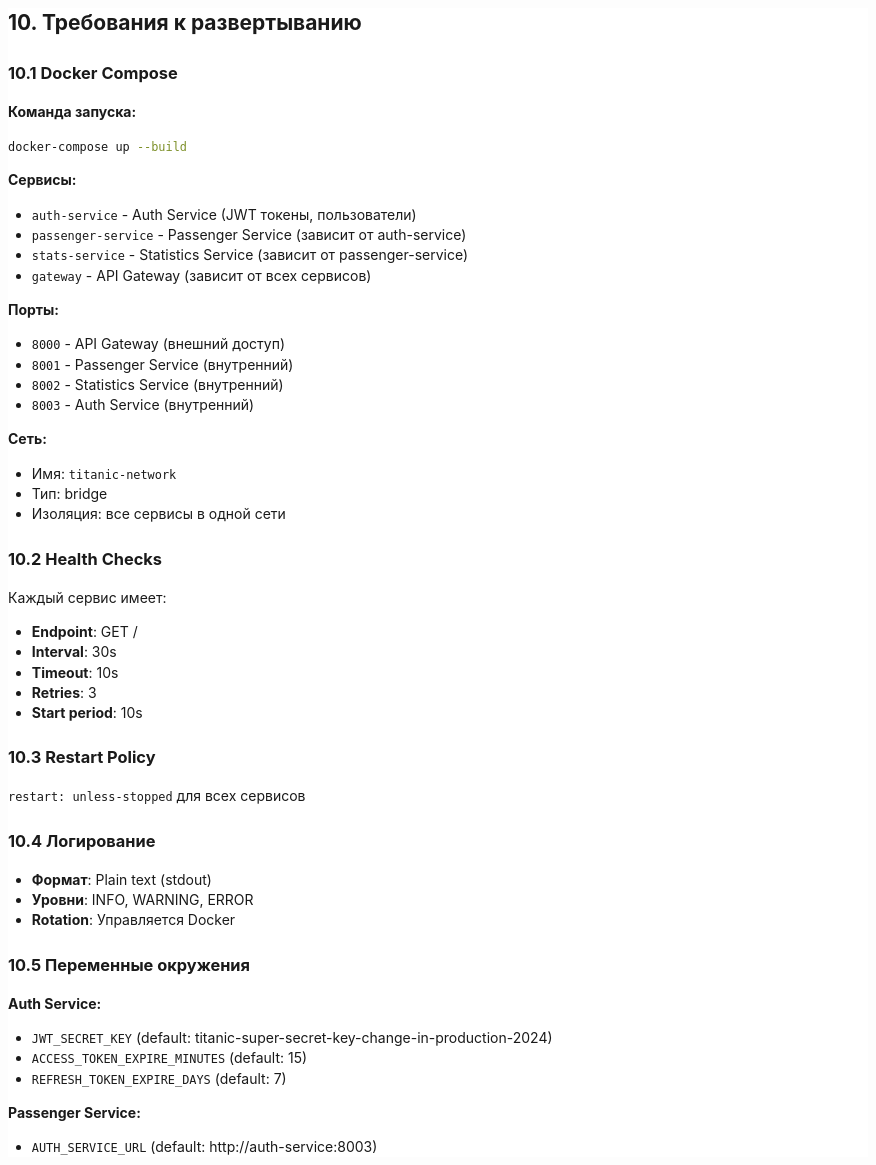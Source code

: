 
## 10. Требования к развертыванию

### 10.1 Docker Compose

**Команда запуска:**
```bash
docker-compose up --build
```

**Сервисы:**
- `auth-service` - Auth Service (JWT токены, пользователи)
- `passenger-service` - Passenger Service (зависит от auth-service)
- `stats-service` - Statistics Service (зависит от passenger-service)
- `gateway` - API Gateway (зависит от всех сервисов)

**Порты:**
- `8000` - API Gateway (внешний доступ)
- `8001` - Passenger Service (внутренний)
- `8002` - Statistics Service (внутренний)
- `8003` - Auth Service (внутренний)

**Сеть:**
- Имя: `titanic-network`
- Тип: bridge
- Изоляция: все сервисы в одной сети

### 10.2 Health Checks

Каждый сервис имеет:
- **Endpoint**: GET /
- **Interval**: 30s
- **Timeout**: 10s
- **Retries**: 3
- **Start period**: 10s

### 10.3 Restart Policy

`restart: unless-stopped` для всех сервисов

### 10.4 Логирование

- **Формат**: Plain text (stdout)
- **Уровни**: INFO, WARNING, ERROR
- **Rotation**: Управляется Docker

### 10.5 Переменные окружения

**Auth Service:**
- `JWT_SECRET_KEY` (default: titanic-super-secret-key-change-in-production-2024)
- `ACCESS_TOKEN_EXPIRE_MINUTES` (default: 15)
- `REFRESH_TOKEN_EXPIRE_DAYS` (default: 7)

**Passenger Service:**
- `AUTH_SERVICE_URL` (default: http://auth-service:8003)
